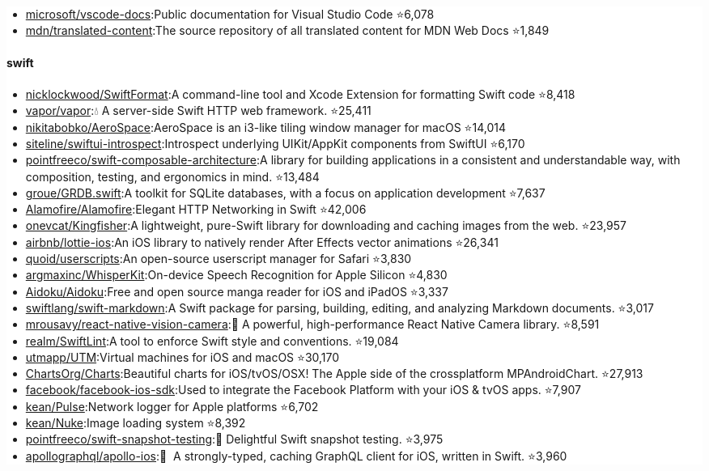 * [microsoft/vscode-docs](https://github.com/microsoft/vscode-docs):Public documentation for Visual Studio Code ⭐6,078
* [mdn/translated-content](https://github.com/mdn/translated-content):The source repository of all translated content for MDN Web Docs ⭐1,849

#### swift
* [nicklockwood/SwiftFormat](https://github.com/nicklockwood/SwiftFormat):A command-line tool and Xcode Extension for formatting Swift code ⭐8,418
* [vapor/vapor](https://github.com/vapor/vapor):💧 A server-side Swift HTTP web framework. ⭐25,411
* [nikitabobko/AeroSpace](https://github.com/nikitabobko/AeroSpace):AeroSpace is an i3-like tiling window manager for macOS ⭐14,014
* [siteline/swiftui-introspect](https://github.com/siteline/swiftui-introspect):Introspect underlying UIKit/AppKit components from SwiftUI ⭐6,170
* [pointfreeco/swift-composable-architecture](https://github.com/pointfreeco/swift-composable-architecture):A library for building applications in a consistent and understandable way, with composition, testing, and ergonomics in mind. ⭐13,484
* [groue/GRDB.swift](https://github.com/groue/GRDB.swift):A toolkit for SQLite databases, with a focus on application development ⭐7,637
* [Alamofire/Alamofire](https://github.com/Alamofire/Alamofire):Elegant HTTP Networking in Swift ⭐42,006
* [onevcat/Kingfisher](https://github.com/onevcat/Kingfisher):A lightweight, pure-Swift library for downloading and caching images from the web. ⭐23,957
* [airbnb/lottie-ios](https://github.com/airbnb/lottie-ios):An iOS library to natively render After Effects vector animations ⭐26,341
* [quoid/userscripts](https://github.com/quoid/userscripts):An open-source userscript manager for Safari ⭐3,830
* [argmaxinc/WhisperKit](https://github.com/argmaxinc/WhisperKit):On-device Speech Recognition for Apple Silicon ⭐4,830
* [Aidoku/Aidoku](https://github.com/Aidoku/Aidoku):Free and open source manga reader for iOS and iPadOS ⭐3,337
* [swiftlang/swift-markdown](https://github.com/swiftlang/swift-markdown):A Swift package for parsing, building, editing, and analyzing Markdown documents. ⭐3,017
* [mrousavy/react-native-vision-camera](https://github.com/mrousavy/react-native-vision-camera):📸 A powerful, high-performance React Native Camera library. ⭐8,591
* [realm/SwiftLint](https://github.com/realm/SwiftLint):A tool to enforce Swift style and conventions. ⭐19,084
* [utmapp/UTM](https://github.com/utmapp/UTM):Virtual machines for iOS and macOS ⭐30,170
* [ChartsOrg/Charts](https://github.com/ChartsOrg/Charts):Beautiful charts for iOS/tvOS/OSX! The Apple side of the crossplatform MPAndroidChart. ⭐27,913
* [facebook/facebook-ios-sdk](https://github.com/facebook/facebook-ios-sdk):Used to integrate the Facebook Platform with your iOS & tvOS apps. ⭐7,907
* [kean/Pulse](https://github.com/kean/Pulse):Network logger for Apple platforms ⭐6,702
* [kean/Nuke](https://github.com/kean/Nuke):Image loading system ⭐8,392
* [pointfreeco/swift-snapshot-testing](https://github.com/pointfreeco/swift-snapshot-testing):📸 Delightful Swift snapshot testing. ⭐3,975
* [apollographql/apollo-ios](https://github.com/apollographql/apollo-ios):📱  A strongly-typed, caching GraphQL client for iOS, written in Swift. ⭐3,960
